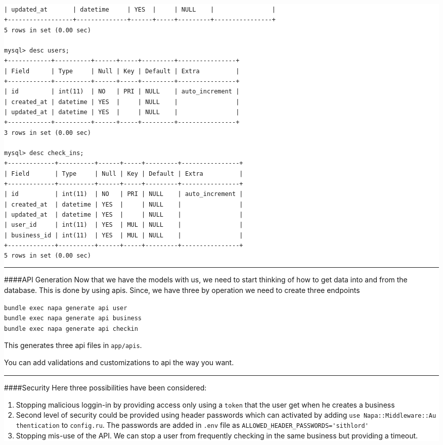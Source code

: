 ```
| updated_at       | datetime     | YES  |     | NULL    |                |
+------------------+--------------+------+-----+---------+----------------+
5 rows in set (0.00 sec)

mysql> desc users;
+------------+----------+------+-----+---------+----------------+
| Field      | Type     | Null | Key | Default | Extra          |
+------------+----------+------+-----+---------+----------------+
| id         | int(11)  | NO   | PRI | NULL    | auto_increment |
| created_at | datetime | YES  |     | NULL    |                |
| updated_at | datetime | YES  |     | NULL    |                |
+------------+----------+------+-----+---------+----------------+
3 rows in set (0.00 sec)

mysql> desc check_ins;
+-------------+----------+------+-----+---------+----------------+
| Field       | Type     | Null | Key | Default | Extra          |
+-------------+----------+------+-----+---------+----------------+
| id          | int(11)  | NO   | PRI | NULL    | auto_increment |
| created_at  | datetime | YES  |     | NULL    |                |
| updated_at  | datetime | YES  |     | NULL    |                |
| user_id     | int(11)  | YES  | MUL | NULL    |                |
| business_id | int(11)  | YES  | MUL | NULL    |                |
+-------------+----------+------+-----+---------+----------------+
5 rows in set (0.00 sec)
```
- - -

####API Generation
Now that we have the models with us, we need to start thinking of how to get data into and from the database. This is done by using apis. Since, we have three by operation we need to create three endpoints
```
bundle exec napa generate api user
bundle exec napa generate api business
bundle exec napa generate api checkin
```
This generates three api files in `app/apis`.

You can add validations and customizations to api the way you want.

- - -


####Security
Here three possibilities have been considered:

1. Stopping malicious loggin-in by providing access only using a `token` that the user get when he creates a business
2. Second level of security could be provided using header passwords which can activated by adding `use Napa::Middleware::Authentication` to `config.ru`. The passwords are added in `.env` file as `ALLOWED_HEADER_PASSWORDS='sithlord'`
3. Stopping mis-use of the API. We can stop a user from frequently checking in the same business but providing a timeout.
